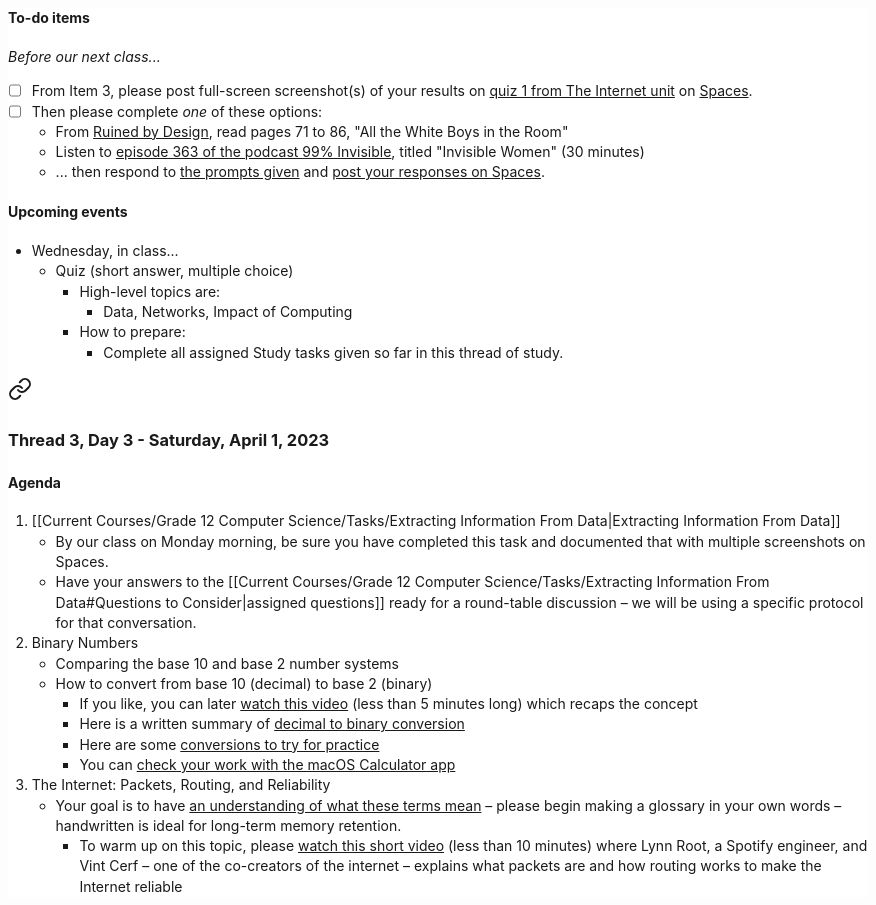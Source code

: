    
#### To-do items

*Before our next class...*

- [ ] From Item 3, please post full-screen screenshot(s) of your results on [quiz 1 from The Internet unit](https://www.khanacademy.org/computing/ap-computer-science-principles/the-internet) on [Spaces](https://ca.spacesedu.com/).
- [ ] Then please complete *one* of these options:
	- From [Ruined by Design](https://www.ruinedby.design), read pages 71 to 86, "All the White Boys in the Room"
	- Listen to [episode 363 of the podcast 99% Invisible](https://99pi.simplecast.com/episodes/363-invisible-women-MymnJijI), titled "Invisible Women" (30 minutes)
	- ... then respond to [the prompts given](https://drive.google.com/file/d/1DQktmCEwJi5lc5Mq0XPQT57qFzsUjwJT/view?usp=share_link) and [post your responses on Spaces](https://ca.spacesedu.com/).

#### Upcoming events

- Wednesday, in class...
	- Quiz (short answer, multiple choice)
		- High-level topics are:
			- Data, Networks, Impact of Computing
		- How to prepare:
			- Complete all assigned Study tasks given so far in this thread of study.

</div></div>


<div class="transclusion internal-embed is-loaded"><a class="markdown-embed-link" href="/current-courses/grade-12-computer-science/thread-3/day-3/" aria-label="Open link"><svg xmlns="http://www.w3.org/2000/svg" width="24" height="24" viewBox="0 0 24 24" fill="none" stroke="currentColor" stroke-width="2" stroke-linecap="round" stroke-linejoin="round" class="svg-icon lucide-link"><path d="M10 13a5 5 0 0 0 7.54.54l3-3a5 5 0 0 0-7.07-7.07l-1.72 1.71"></path><path d="M14 11a5 5 0 0 0-7.54-.54l-3 3a5 5 0 0 0 7.07 7.07l1.71-1.71"></path></svg></a><div class="markdown-embed">




### Thread 3, Day 3 - Saturday, April 1, 2023
#### Agenda

1. [[Current Courses/Grade 12 Computer Science/Tasks/Extracting Information From Data\|Extracting Information From Data]]
	- By our class on Monday morning, be sure you have completed this task and documented that with multiple screenshots on Spaces.
	- Have your answers to the [[Current Courses/Grade 12 Computer Science/Tasks/Extracting Information From Data#Questions to Consider\|assigned questions]] ready for a round-table discussion – we will be using a specific protocol for that conversation.
2. Binary Numbers
	- Comparing the base 10 and base 2 number systems
	- How to convert from base 10 (decimal) to base 2 (binary)
		- If you like, you can later [watch this video](https://drive.google.com/file/d/1rT8mS1w2MawnRnF0RyDaTF-7Zroc4e_I/view?usp=share_link) (less than 5 minutes long) which recaps the concept
		- Here is a written summary of [decimal to binary conversion](https://drive.google.com/file/d/1878MgikvglczifzbR2Pl8ZX3gD9OhX6E/view?usp=share_link)
		- Here are some [conversions to try for practice](https://drive.google.com/file/d/1vzjmmWwWgdtNMEalrTAjNx4Axrr1MU3h/view?usp=share_link)
		- You can [check your work with the macOS Calculator app](https://drive.google.com/file/d/1NC2Nnu2994rXoba0UbEeFoI9fUC5fHZp/view)
3. The Internet: Packets, Routing, and Reliability
	- Your goal is to have [an understanding of what these terms mean](https://drive.google.com/file/d/1RS-kR5Bv4ljxBE3ZyJCwX5KOaSFJ77if/view?usp=share_link) – please begin making a glossary in your own words – handwritten is ideal for long-term memory retention.
		- To warm up on this topic, please [watch this short video](https://www.youtube.com/embed/AYdF7b3nMto) (less than 10 minutes) where Lynn Root, a Spotify engineer, and Vint Cerf – one of the co-creators of the internet – explains what packets are and how routing works to make the Internet reliable